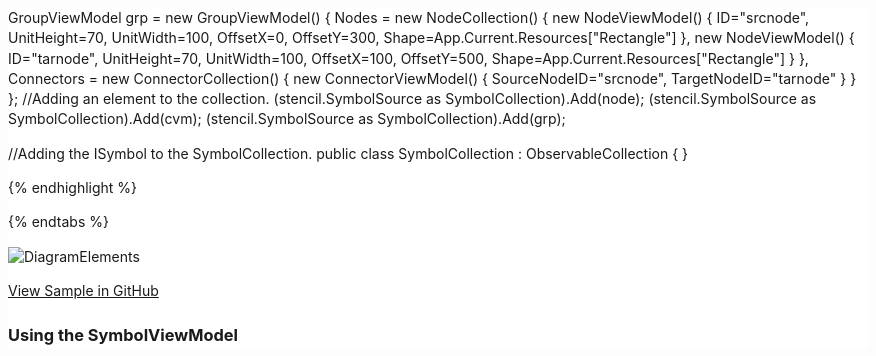 
GroupViewModel grp = new GroupViewModel()
{
    Nodes = new NodeCollection()
    {
       new NodeViewModel()
       {
         ID="srcnode",
         UnitHeight=70,
         UnitWidth=100,
         OffsetX=0,
         OffsetY=300,
         Shape=App.Current.Resources["Rectangle"]
        },
       new NodeViewModel()
       {
        ID="tarnode",
        UnitHeight=70,
        UnitWidth=100,
        OffsetX=100,
        OffsetY=500,
        Shape=App.Current.Resources["Rectangle"]
        }
    },
    Connectors = new ConnectorCollection()
    {
      new ConnectorViewModel()
      {
        SourceNodeID="srcnode", 
        TargetNodeID="tarnode"
      }
    }
};
//Adding an element to the collection.
(stencil.SymbolSource as SymbolCollection).Add(node);
(stencil.SymbolSource as SymbolCollection).Add(cvm);
(stencil.SymbolSource as SymbolCollection).Add(grp);

//Adding the ISymbol to the SymbolCollection.
public class SymbolCollection : ObservableCollection<Object>
{
}

{% endhighlight %}

{% endtabs %}

![DiagramElements](Stencil_images/stencil1.PNG) 

[View Sample in GitHub](https://github.com/SyncfusionExamples/WPF-Diagram-Examples/tree/master/Samples/Stencil/Stencil-with-node-connector-group)

### Using the SymbolViewModel
